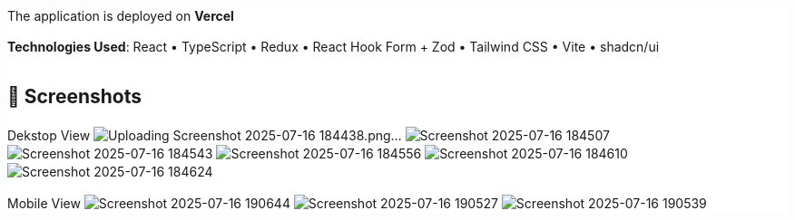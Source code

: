 The application is deployed on **Vercel**

**Technologies Used**: React • TypeScript • Redux • React Hook Form + Zod • Tailwind CSS • Vite • shadcn/ui

##  📸 Screenshots

Dekstop View
![Uploading Screenshot 2025-07-16 184438.png…]()
<img width="1909" height="899" alt="Screenshot 2025-07-16 184507" src="https://github.com/user-attachments/assets/a9629bb5-c4b0-498c-ada1-f94efad4b543" />
<img width="1892" height="890" alt="Screenshot 2025-07-16 184543" src="https://github.com/user-attachments/assets/d7f25afc-fac0-41de-9242-bf39922be677" />
<img width="1889" height="890" alt="Screenshot 2025-07-16 184556" src="https://github.com/user-attachments/assets/c99099f7-d91b-4aa6-a555-7d1a67a83cb3" />
<img width="634" height="518" alt="Screenshot 2025-07-16 184610" src="https://github.com/user-attachments/assets/67a769f9-9201-45a7-9f74-592fd70d964a" />
<img width="1892" height="897" alt="Screenshot 2025-07-16 184624" src="https://github.com/user-attachments/assets/9c8b9afb-ee9f-401f-ac74-18e0fd7cbcd3" />

Mobile View
<img width="438" height="788" alt="Screenshot 2025-07-16 190644" src="https://github.com/user-attachments/assets/5ad80d19-924e-47a4-88ff-e1b1609c1b9f" />
<img width="441" height="787" alt="Screenshot 2025-07-16 190527" src="https://github.com/user-attachments/assets/dc8e2441-8c06-48cd-9189-b58923648b6b" />
<img width="446" height="794" alt="Screenshot 2025-07-16 190539" src="https://github.com/user-attachments/assets/9589cc38-d3b1-4379-bcea-79126b34c33f" />
